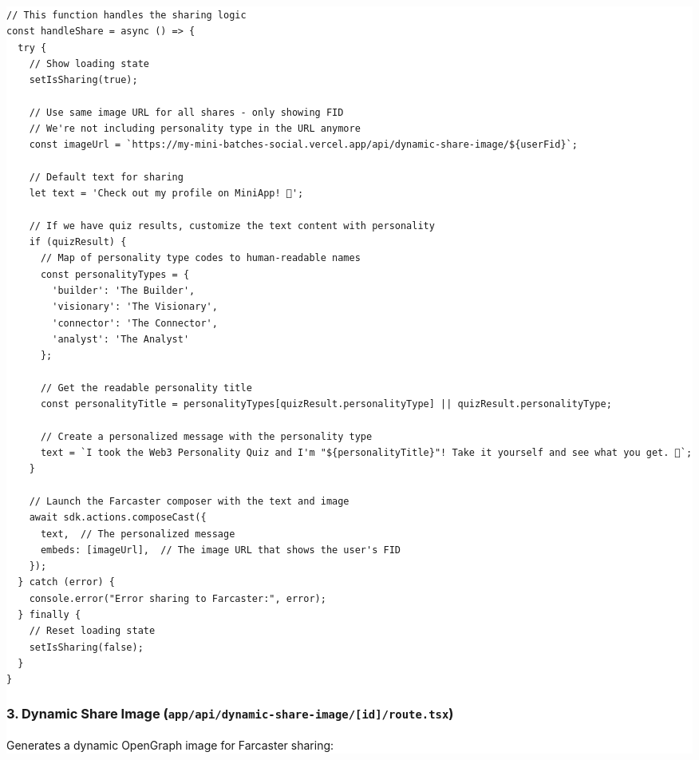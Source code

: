 ```tsx
// This function handles the sharing logic
const handleShare = async () => {
  try {
    // Show loading state
    setIsSharing(true);
    
    // Use same image URL for all shares - only showing FID
    // We're not including personality type in the URL anymore
    const imageUrl = `https://my-mini-batches-social.vercel.app/api/dynamic-share-image/${userFid}`;
    
    // Default text for sharing
    let text = 'Check out my profile on MiniApp! 🎉';
    
    // If we have quiz results, customize the text content with personality
    if (quizResult) {
      // Map of personality type codes to human-readable names
      const personalityTypes = {
        'builder': 'The Builder',
        'visionary': 'The Visionary',
        'connector': 'The Connector',
        'analyst': 'The Analyst'
      };
      
      // Get the readable personality title
      const personalityTitle = personalityTypes[quizResult.personalityType] || quizResult.personalityType;
      
      // Create a personalized message with the personality type
      text = `I took the Web3 Personality Quiz and I'm "${personalityTitle}"! Take it yourself and see what you get. 🧠`;
    }

    // Launch the Farcaster composer with the text and image
    await sdk.actions.composeCast({
      text,  // The personalized message
      embeds: [imageUrl],  // The image URL that shows the user's FID
    });
  } catch (error) {
    console.error("Error sharing to Farcaster:", error);
  } finally {
    // Reset loading state
    setIsSharing(false);
  }
}
```

### 3. Dynamic Share Image (`app/api/dynamic-share-image/[id]/route.tsx`)

Generates a dynamic OpenGraph image for Farcaster sharing:
